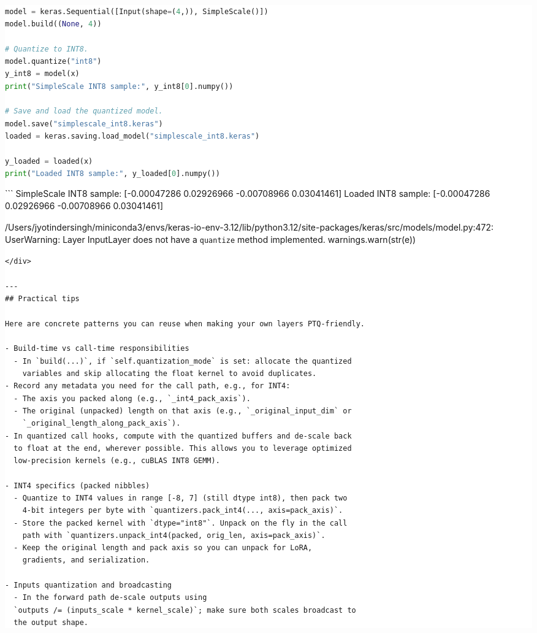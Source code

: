 
```python
model = keras.Sequential([Input(shape=(4,)), SimpleScale()])
model.build((None, 4))

# Quantize to INT8.
model.quantize("int8")
y_int8 = model(x)
print("SimpleScale INT8 sample:", y_int8[0].numpy())

# Save and load the quantized model.
model.save("simplescale_int8.keras")
loaded = keras.saving.load_model("simplescale_int8.keras")

y_loaded = loaded(x)
print("Loaded INT8 sample:", y_loaded[0].numpy())
```

<div class="k-default-codeblock">
```
SimpleScale INT8 sample: [-0.00047286  0.02926966 -0.00708966  0.03041461]
Loaded INT8 sample: [-0.00047286  0.02926966 -0.00708966  0.03041461]

/Users/jyotindersingh/miniconda3/envs/keras-io-env-3.12/lib/python3.12/site-packages/keras/src/models/model.py:472: UserWarning: Layer InputLayer does not have a `quantize` method implemented.
  warnings.warn(str(e))
```
</div>

---
## Practical tips

Here are concrete patterns you can reuse when making your own layers PTQ-friendly.

- Build-time vs call-time responsibilities
  - In `build(...)`, if `self.quantization_mode` is set: allocate the quantized
    variables and skip allocating the float kernel to avoid duplicates.
- Record any metadata you need for the call path, e.g., for INT4:
  - The axis you packed along (e.g., `_int4_pack_axis`).
  - The original (unpacked) length on that axis (e.g., `_original_input_dim` or
    `_original_length_along_pack_axis`).
- In quantized call hooks, compute with the quantized buffers and de-scale back
  to float at the end, wherever possible. This allows you to leverage optimized
  low-precision kernels (e.g., cuBLAS INT8 GEMM).

- INT4 specifics (packed nibbles)
  - Quantize to INT4 values in range [-8, 7] (still dtype int8), then pack two
    4-bit integers per byte with `quantizers.pack_int4(..., axis=pack_axis)`.
  - Store the packed kernel with `dtype="int8"`. Unpack on the fly in the call
    path with `quantizers.unpack_int4(packed, orig_len, axis=pack_axis)`.
  - Keep the original length and pack axis so you can unpack for LoRA,
    gradients, and serialization.

- Inputs quantization and broadcasting
  - In the forward path de-scale outputs using
  `outputs /= (inputs_scale * kernel_scale)`; make sure both scales broadcast to
  the output shape.
